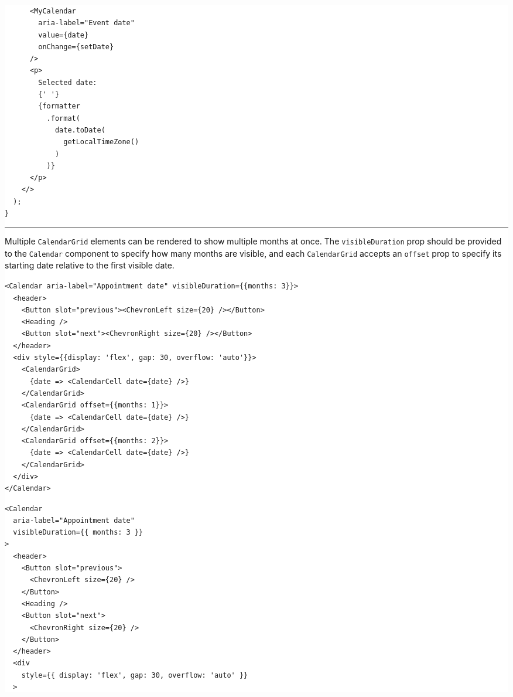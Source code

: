 ```
      <MyCalendar
        aria-label="Event date"
        value={date}
        onChange={setDate}
      />
      <p>
        Selected date:
        {' '}
        {formatter
          .format(
            date.toDate(
              getLocalTimeZone()
            )
          )}
      </p>
    </>
  );
}
```

* * *

Multiple `CalendarGrid` elements can be rendered to show multiple months at once. The `visibleDuration` prop should be provided to the `Calendar` component to specify how many months are visible, and each `CalendarGrid` accepts an `offset` prop to specify its starting date relative to the first visible date.

```
<Calendar aria-label="Appointment date" visibleDuration={{months: 3}}>
  <header>
    <Button slot="previous"><ChevronLeft size={20} /></Button>
    <Heading />
    <Button slot="next"><ChevronRight size={20} /></Button>
  </header>
  <div style={{display: 'flex', gap: 30, overflow: 'auto'}}>
    <CalendarGrid>
      {date => <CalendarCell date={date} />}
    </CalendarGrid>
    <CalendarGrid offset={{months: 1}}>
      {date => <CalendarCell date={date} />}
    </CalendarGrid>
    <CalendarGrid offset={{months: 2}}>
      {date => <CalendarCell date={date} />}
    </CalendarGrid>
  </div>
</Calendar>
```

```
<Calendar
  aria-label="Appointment date"
  visibleDuration={{ months: 3 }}
>
  <header>
    <Button slot="previous">
      <ChevronLeft size={20} />
    </Button>
    <Heading />
    <Button slot="next">
      <ChevronRight size={20} />
    </Button>
  </header>
  <div
    style={{ display: 'flex', gap: 30, overflow: 'auto' }}
  >
```